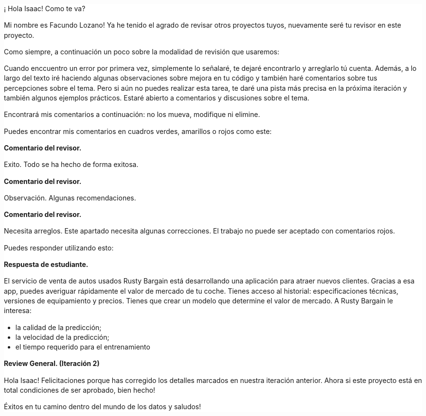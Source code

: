 ¡ Hola Isaac! Como te va?

Mi nombre es Facundo Lozano! Ya he tenido el agrado de revisar otros proyectos tuyos, nuevamente seré tu revisor en este proyecto.

Como siempre, a continuación un poco sobre la modalidad de revisión que usaremos:

Cuando enccuentro un error por primera vez, simplemente lo señalaré, te dejaré encontrarlo y arreglarlo tú cuenta. Además, a lo largo del texto iré haciendo algunas observaciones sobre mejora en tu código y también haré comentarios sobre tus percepciones sobre el tema. Pero si aún no puedes realizar esta tarea, te daré una pista más precisa en la próxima iteración y también algunos ejemplos prácticos. Estaré abierto a comentarios y discusiones sobre el tema.

Encontrará mis comentarios a continuación: no los mueva, modifique ni elimine.

Puedes encontrar mis comentarios en cuadros verdes, amarillos o rojos como este:


<div class="alert alert-block alert-success">
<b>Comentario del revisor.</b> <a class="tocSkip"></a>

Exito. Todo se ha hecho de forma exitosa.
</div>

<div class="alert alert-block alert-warning">
<b>Comentario del revisor.</b> <a class="tocSkip"></a>

Observación. Algunas recomendaciones.
</div>

<div class="alert alert-block alert-danger">

<b>Comentario del revisor.</b> <a class="tocSkip"></a>

Necesita arreglos. Este apartado necesita algunas correcciones. El trabajo no puede ser aceptado con comentarios rojos. 
</div>

Puedes responder utilizando esto:

<div class="alert alert-block alert-info">
<b>Respuesta de estudiante.</b> <a class="tocSkip"></a>
</div>

El servicio de venta de autos usados Rusty Bargain está desarrollando una aplicación para atraer nuevos clientes. Gracias a esa app, puedes averiguar rápidamente el valor de mercado de tu coche. Tienes acceso al historial: especificaciones técnicas, versiones de equipamiento y precios. Tienes que crear un modelo que determine el valor de mercado.
A Rusty Bargain le interesa:
- la calidad de la predicción;
- la velocidad de la predicción;
- el tiempo requerido para el entrenamiento

<div class="alert alert-block alert-success">
<b>Review General. (Iteración 2) </b> <a class="tocSkip"></a>

Hola Isaac! Felicitaciones porque has corregido los detalles marcados en nuestra iteración anterior. Ahora si este proyecto está en total condiciones de ser aprobado, bien hecho!
    
Éxitos en tu camino dentro del mundo de los datos y saludos!
